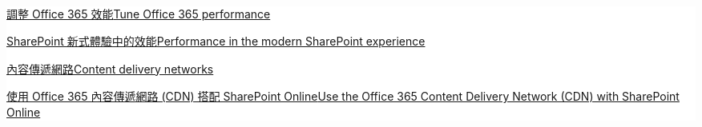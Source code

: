 [<span data-ttu-id="386a4-239">調整 Office 365 效能</span><span class="sxs-lookup"><span data-stu-id="386a4-239">Tune Office 365 performance</span></span>](tune-microsoft-365-performance.md)

[<span data-ttu-id="386a4-240">SharePoint 新式體驗中的效能</span><span class="sxs-lookup"><span data-stu-id="386a4-240">Performance in the modern SharePoint experience</span></span>](https://docs.microsoft.com/sharepoint/modern-experience-performance)

[<span data-ttu-id="386a4-241">內容傳遞網路</span><span class="sxs-lookup"><span data-stu-id="386a4-241">Content delivery networks</span></span>](content-delivery-networks.md)

[<span data-ttu-id="386a4-242">使用 Office 365 內容傳遞網路 (CDN) 搭配 SharePoint Online</span><span class="sxs-lookup"><span data-stu-id="386a4-242">Use the Office 365 Content Delivery Network (CDN) with SharePoint Online</span></span>](use-microsoft-365-cdn-with-spo.md)
